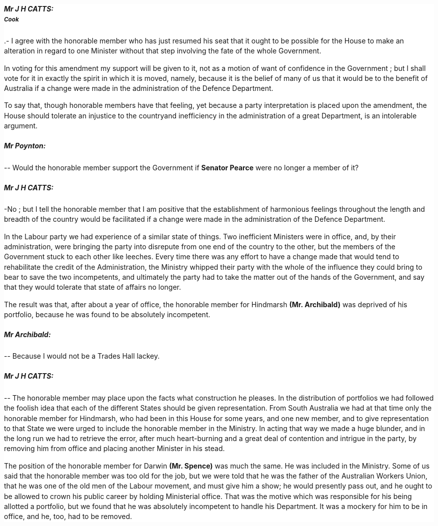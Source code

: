 ##### Mr J H CATTS:<br><small class="text-muted">Cook</small>

.- I agree with the honorable member who has just resumed his seat that it ought to be possible for the House to make an alteration in regard to one Minister without that step involving the fate of the whole Government. 

In voting for this amendment my support will be given to it, not as a motion of want of confidence in the Government ; but I shall vote for it in exactly the spirit in which it is moved, namely, because it is the belief of many of us that it would be to the benefit of Australia if a change were made in the administration of the Defence Department. 

To say that, though honorable members have that feeling, yet because a party interpretation is placed upon the amendment, the House should tolerate an injustice to the countryand inefficiency in the administration of a great Department, is an intolerable argument. 

##### Mr Poynton:

-- Would the honorable member support the Government if  **Senator Pearce**  were no longer a member of it? 

##### Mr J H CATTS:

-No ; but I tell the honorable member that I am positive that the establishment of harmonious feelings throughout the length and breadth of the country would be facilitated if a change were made in the administration of the Defence Department. 

In the Labour party we had experience of a similar state of things. Two inefficient Ministers were in office, and, by their administration, were bringing the party into disrepute from one end of the country to the other, but the members of the Government stuck to each other like leeches. Every time there was any effort to have a change made that would tend to rehabilitate the credit of the Administration, the Ministry whipped their party with the whole of the influence they could bring to bear to save the two incompetents, and ultimately the party had to take the matter out of the hands of the Government, and say that they would tolerate that state of affairs no longer. 

The result was that, after about a year of office, the honorable member for Hindmarsh  **(Mr. Archibald)**  was deprived of his portfolio, because he was found to be absolutely incompetent. 

##### Mr Archibald:

-- Because I would not be a Trades Hall lackey. 

##### Mr J H CATTS:

-- The honorable member may place upon the facts what construction he pleases. In the distribution of portfolios we had followed the foolish idea that each of the different States should be given representation. From South Australia we had at that time only the honorable member for Hindmarsh, who had been in this House for some years, and one new member, and to give representation to that State we were urged to include the honorable member in the Ministry. In acting that way we made a huge blunder, and in the long run we had to retrieve the error, after much heart-burning and a great deal of contention and intrigue in the party, by removing him from office and placing another Minister in his stead. 

The position of the honorable member for Darwin  **(Mr. Spence)**  was much the same. He was included in the Ministry. Some of us said that the honorable member was too old for the job, but we were told that he was the father of the Australian Workers Union, that he was one of the old men of the Labour movement, and must give him a show; he would presently pass out, and he ought to be allowed to crown his public career by holding Ministerial office. That was the motive which was responsible for his being allotted a portfolio, but we found that he was absolutely incompetent to handle his Department. It was a mockery for him to be in office, and he, too, had to be removed. 
